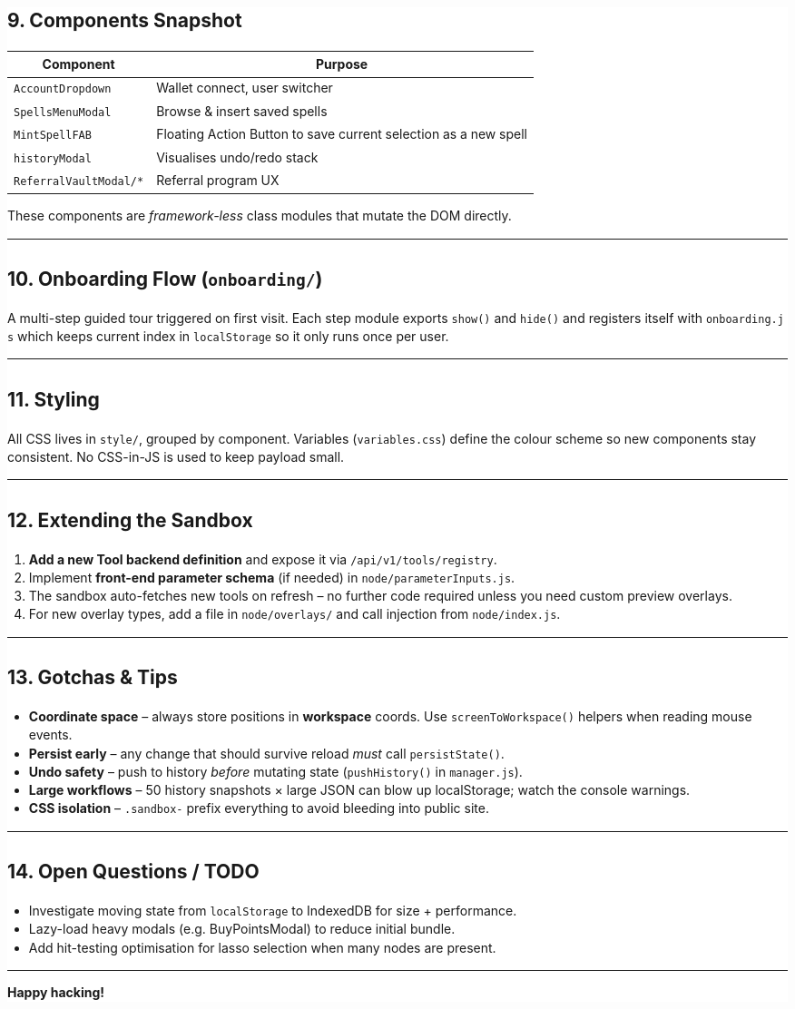 ## 9. Components Snapshot

| Component | Purpose |
|-----------|---------|
| `AccountDropdown`            | Wallet connect, user switcher |
| `SpellsMenuModal`            | Browse & insert saved spells |
| `MintSpellFAB`               | Floating Action Button to save current selection as a new spell |
| `historyModal`               | Visualises undo/redo stack |
| `ReferralVaultModal/*`       | Referral program UX |

These components are *framework-less* class modules that mutate the DOM directly.

---

## 10. Onboarding Flow (`onboarding/`)

A multi-step guided tour triggered on first visit.  Each step module exports `show()` and `hide()` and registers itself with `onboarding.js` which keeps current index in `localStorage` so it only runs once per user.

---

## 11. Styling

All CSS lives in `style/`, grouped by component.  Variables (`variables.css`) define the colour scheme so new components stay consistent.  No CSS-in-JS is used to keep payload small.

---

## 12. Extending the Sandbox

1. **Add a new Tool backend definition** and expose it via `/api/v1/tools/registry`.
2. Implement **front-end parameter schema** (if needed) in `node/parameterInputs.js`.
3. The sandbox auto-fetches new tools on refresh – no further code required unless you need custom preview overlays.
4. For new overlay types, add a file in `node/overlays/` and call injection from `node/index.js`.

---

## 13. Gotchas & Tips

* **Coordinate space** – always store positions in **workspace** coords.  Use `screenToWorkspace()` helpers when reading mouse events.
* **Persist early** – any change that should survive reload *must* call `persistState()`.
* **Undo safety** – push to history *before* mutating state (`pushHistory()` in `manager.js`).
* **Large workflows** – 50 history snapshots × large JSON can blow up localStorage; watch the console warnings.
* **CSS isolation** – `.sandbox-` prefix everything to avoid bleeding into public site.

---

## 14. Open Questions / TODO

* Investigate moving state from `localStorage` to IndexedDB for size + performance.
* Lazy-load heavy modals (e.g. BuyPointsModal) to reduce initial bundle.
* Add hit-testing optimisation for lasso selection when many nodes are present.

---

**Happy hacking!** 
